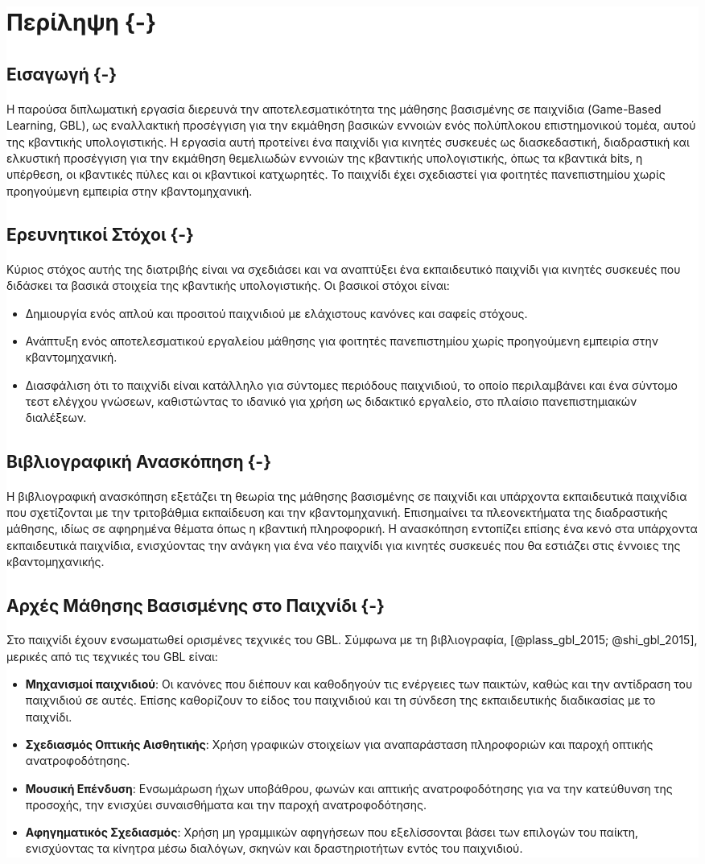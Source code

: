# Περίληψη {-}

## Εισαγωγή {-}

Η παρούσα διπλωματική εργασία διερευνά την αποτελεσματικότητα της μάθησης βασισμένης σε παιχνίδια (Game-Based Learning, GBL), ως εναλλακτική προσέγγιση για την εκμάθηση βασικών εννοιών ενός πολύπλοκου επιστημονικού τομέα, αυτού της κβαντικής υπολογιστικής. Η εργασία αυτή προτείνει ένα παιχνίδι για κινητές συσκευές ως διασκεδαστική, διαδραστική και ελκυστική προσέγγιση για την εκμάθηση θεμελιωδών εννοιών της κβαντικής υπολογιστικής, όπως τα κβαντικά bits, η υπέρθεση, οι κβαντικές πύλες και οι κβαντικοί κατχωρητές. Το παιχνίδι έχει σχεδιαστεί για φοιτητές πανεπιστημίου χωρίς προηγούμενη εμπειρία στην κβαντομηχανική.

## Ερευνητικοί Στόχοι {-}

Κύριος στόχος αυτής της διατριβής είναι να σχεδιάσει και να αναπτύξει ένα εκπαιδευτικό παιχνίδι για κινητές συσκευές που διδάσκει τα βασικά στοιχεία της κβαντικής υπολογιστικής. Οι βασικοί στόχοι είναι:

* Δημιουργία ενός απλού και προσιτού παιχνιδιού με ελάχιστους κανόνες και σαφείς στόχους.

* Ανάπτυξη ενός αποτελεσματικού εργαλείου μάθησης για φοιτητές πανεπιστημίου χωρίς προηγούμενη εμπειρία στην κβαντομηχανική.

* Διασφάλιση ότι το παιχνίδι είναι κατάλληλο για σύντομες περιόδους παιχνιδιού, το οποίο περιλαμβάνει και ένα σύντομο τεστ ελέγχου γνώσεων, καθιστώντας το ιδανικό για χρήση ως διδακτικό εργαλείο, στο πλαίσιο πανεπιστημιακών διαλέξεων.

## Βιβλιογραφική Ανασκόπηση {-}

Η βιβλιογραφική ανασκόπηση εξετάζει τη θεωρία της μάθησης βασισμένης σε παιχνίδι και υπάρχοντα εκπαιδευτικά παιχνίδια που σχετίζονται με την τριτοβάθμια εκπαίδευση και την κβαντομηχανική. Επισημαίνει τα πλεονεκτήματα της διαδραστικής μάθησης, ιδίως σε αφηρημένα θέματα όπως η κβαντική πληροφορική. Η ανασκόπηση εντοπίζει επίσης ένα κενό στα υπάρχοντα εκπαιδευτικά παιχνίδια, ενισχύοντας την ανάγκη για ένα νέο παιχνίδι για κινητές συσκευές που θα εστιάζει στις έννοιες της κβαντομηχανικής.

## Αρχές Μάθησης Βασισμένης στο Παιχνίδι {-}

Στο παιχνίδι έχουν ενσωματωθεί ορισμένες τεχνικές του GBL. Σύμφωνα με τη βιβλιογραφία, [@plass_gbl_2015; @shi_gbl_2015], μερικές από τις τεχνικές του GBL είναι:

* **Μηχανισμοί παιχνιδιού**: Οι κανόνες που διέπουν και καθοδηγούν τις ενέργειες των παικτών, καθώς και την αντίδραση του παιχνιδιού σε αυτές. Επίσης καθορίζουν το είδος του παιχνιδιού και τη σύνδεση της εκπαιδευτικής διαδικασίας με το παιχνίδι.

* **Σχεδιασμός Οπτικής Αισθητικής**: Χρήση γραφικών στοιχείων για αναπαράσταση πληροφοριών και παροχή οπτικής ανατροφοδότησης.

* **Μουσική Επένδυση**: Ενσωμάρωση ήχων υποβάθρου, φωνών και απτικής ανατροφοδότησης για να την κατεύθυνση της προσοχής, την ενισχύει συναισθήματα και την παροχή ανατροφοδότησης.

* **Αφηγηματικός Σχεδιασμός**: Χρήση μη γραμμικών αφηγήσεων που εξελίσσονται βάσει των επιλογών του παίκτη, ενισχύοντας τα κίνητρα μέσω διαλόγων, σκηνών και δραστηριοτήτων εντός του παιχνιδιού.

